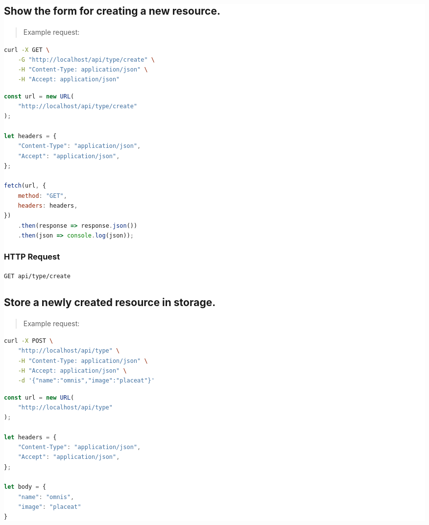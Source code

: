 



## Show the form for creating a new resource.

> Example request:

```bash
curl -X GET \
    -G "http://localhost/api/type/create" \
    -H "Content-Type: application/json" \
    -H "Accept: application/json"
```

```javascript
const url = new URL(
    "http://localhost/api/type/create"
);

let headers = {
    "Content-Type": "application/json",
    "Accept": "application/json",
};

fetch(url, {
    method: "GET",
    headers: headers,
})
    .then(response => response.json())
    .then(json => console.log(json));
```



### HTTP Request
`GET api/type/create`





## Store a newly created resource in storage.

> Example request:

```bash
curl -X POST \
    "http://localhost/api/type" \
    -H "Content-Type: application/json" \
    -H "Accept: application/json" \
    -d '{"name":"omnis","image":"placeat"}'

```

```javascript
const url = new URL(
    "http://localhost/api/type"
);

let headers = {
    "Content-Type": "application/json",
    "Accept": "application/json",
};

let body = {
    "name": "omnis",
    "image": "placeat"
}

```
